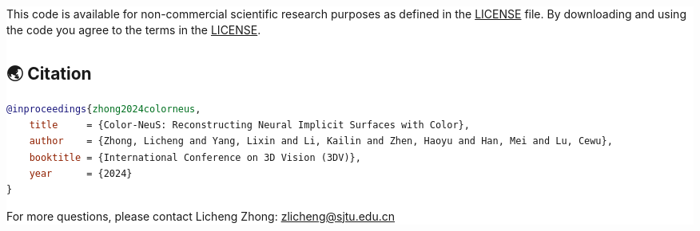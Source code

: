 This code is available for non-commercial scientific research purposes as defined in the [LICENSE](LICENSE) file. By downloading and using the code you agree to the terms in the [LICENSE](LICENSE).

## :earth_asia: Citation

```bibtex
@inproceedings{zhong2024colorneus,
    title     = {Color-NeuS: Reconstructing Neural Implicit Surfaces with Color},
    author    = {Zhong, Licheng and Yang, Lixin and Li, Kailin and Zhen, Haoyu and Han, Mei and Lu, Cewu},
    booktitle = {International Conference on 3D Vision (3DV)},
    year      = {2024}
}
```

For more questions, please contact Licheng Zhong: zlicheng@sjtu.edu.cn
